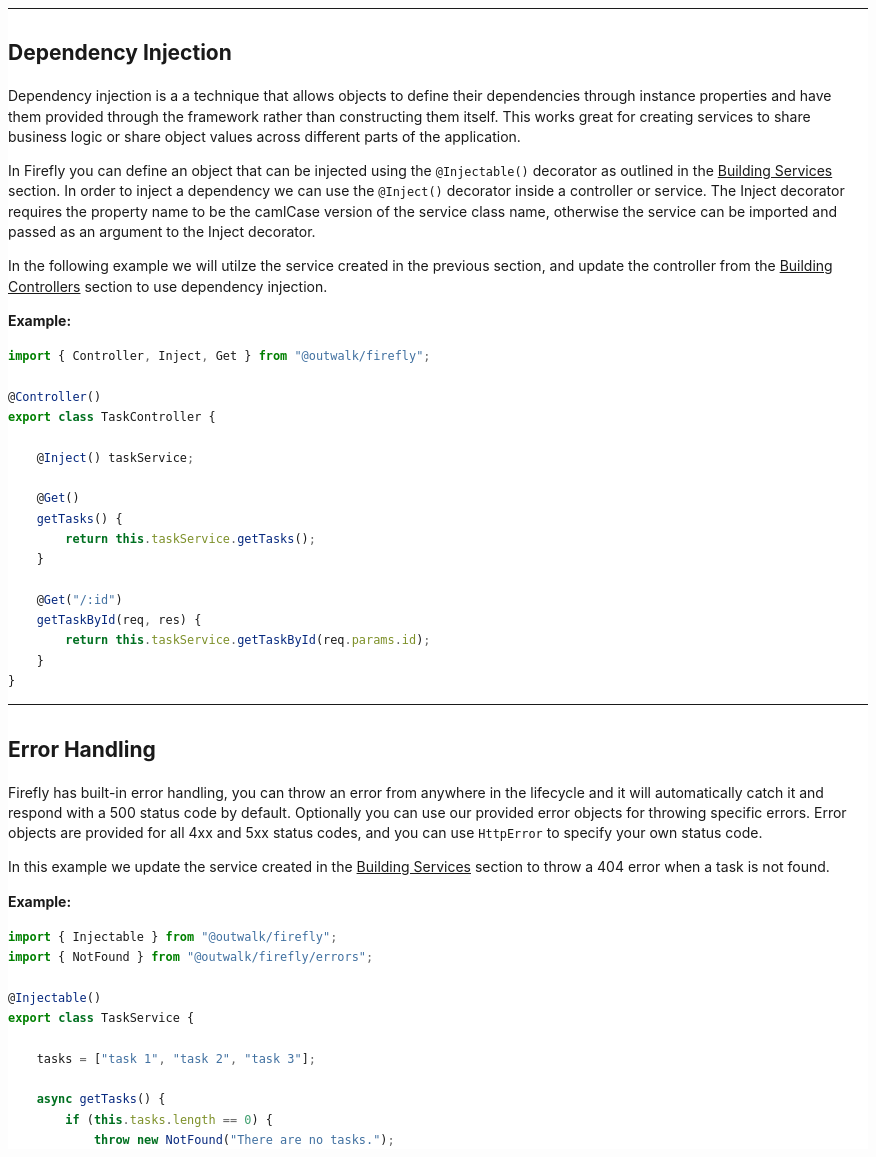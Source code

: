 
---

## Dependency Injection

Dependency injection is a a technique that allows objects to define their dependencies through instance properties and have them provided through the framework rather than constructing them itself. This works great for creating services to share business logic or share object values across different parts of the application.

In Firefly you can define an object that can be injected using the `@Injectable()` decorator as outlined in the [Building Services](#building-services) section. In order to inject a dependency we can use the `@Inject()` decorator inside a controller or service. The Inject decorator requires the property name to be the camlCase version of the service class name, otherwise the service can be imported and passed as an argument to the Inject decorator.

In the following example we will utilze the service created in the previous section, and update the controller from the [Building Controllers](#building-controllers) section to use dependency injection.

**Example:**
```js
import { Controller, Inject, Get } from "@outwalk/firefly";

@Controller()
export class TaskController {

    @Inject() taskService;

    @Get()
    getTasks() {
        return this.taskService.getTasks();
    }

    @Get("/:id")
    getTaskById(req, res) {
        return this.taskService.getTaskById(req.params.id);
    }
}
```

---

## Error Handling

Firefly has built-in error handling, you can throw an error from anywhere in the lifecycle and it will automatically catch it and respond with a 500 status code by default. Optionally you can use our provided error objects for throwing specific errors. Error objects are provided for all 4xx and 5xx status codes, and you can use `HttpError` to specify your own status code.

In this example we update the service created in the [Building Services](#building-services) section to throw a 404 error when a task is not found.

**Example:**
```js
import { Injectable } from "@outwalk/firefly";
import { NotFound } from "@outwalk/firefly/errors";

@Injectable()
export class TaskService {

    tasks = ["task 1", "task 2", "task 3"];

    async getTasks() {
        if (this.tasks.length == 0) {
            throw new NotFound("There are no tasks.");
```
